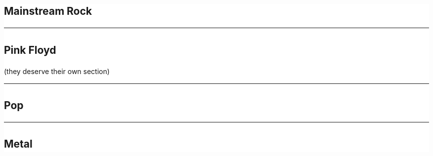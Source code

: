 
## Mainstream Rock

<iframe style="border-radius:12px" src="https://open.spotify.com/embed/track/7xhTU0UBVW8BBbkJzZ810W?utm_source=generator" width="100%" height="152" frameBorder="0" allowfullscreen="" allow="autoplay; clipboard-write; encrypted-media; fullscreen; picture-in-picture" loading="lazy"></iframe>

<iframe style="border-radius:12px" src="https://open.spotify.com/embed/track/3j0AJtgJuItaUtwBocD5VQ?utm_source=generator" width="100%" height="152" frameBorder="0" allowfullscreen="" allow="autoplay; clipboard-write; encrypted-media; fullscreen; picture-in-picture" loading="lazy"></iframe>

<iframe style="border-radius:12px" src="https://open.spotify.com/embed/track/5TU1cWjUGyVKjSnIIxRSEf?utm_source=generator" width="100%" height="152" frameBorder="0" allowfullscreen="" allow="autoplay; clipboard-write; encrypted-media; fullscreen; picture-in-picture" loading="lazy"></iframe>

---

## Pink Floyd
(they deserve their own section)

<iframe style="border-radius:12px" src="https://open.spotify.com/embed/track/5VWC7v2dC2K0SIIjT9WTLN?utm_source=generator" width="100%" height="152" frameBorder="0" allowfullscreen="" allow="autoplay; clipboard-write; encrypted-media; fullscreen; picture-in-picture" loading="lazy"></iframe>

<iframe style="border-radius:12px" src="https://open.spotify.com/embed/track/05uGBKRCuePsf43Hfm0JwX?utm_source=generator" width="100%" height="152" frameBorder="0" allowfullscreen="" allow="autoplay; clipboard-write; encrypted-media; fullscreen; picture-in-picture" loading="lazy"></iframe>

<iframe style="border-radius:12px" src="https://open.spotify.com/embed/track/5a4MgIUSf9K8wXLSm6xPEx?utm_source=generator" width="100%" height="152" frameBorder="0" allowfullscreen="" allow="autoplay; clipboard-write; encrypted-media; fullscreen; picture-in-picture" loading="lazy"></iframe>

---

## Pop

<iframe style="border-radius:12px" src="https://open.spotify.com/embed/track/696cNqpF2NwRLzC7KqCurz?utm_source=generator" width="100%" height="152" frameBorder="0" allowfullscreen="" allow="autoplay; clipboard-write; encrypted-media; fullscreen; picture-in-picture" loading="lazy"></iframe>

<iframe style="border-radius:12px" src="https://open.spotify.com/embed/track/7t3Xdbufg7q2onVsR8RBdY?utm_source=generator" width="100%" height="152" frameBorder="0" allowfullscreen="" allow="autoplay; clipboard-write; encrypted-media; fullscreen; picture-in-picture" loading="lazy"></iframe>

<iframe style="border-radius:12px" src="https://open.spotify.com/embed/track/0AAaEKogi9tLTvvVvstLCJ?utm_source=generator" width="100%" height="152" frameBorder="0" allowfullscreen="" allow="autoplay; clipboard-write; encrypted-media; fullscreen; picture-in-picture" loading="lazy"></iframe>

---

## Metal

<iframe style="border-radius:12px" src="https://open.spotify.com/embed/track/1vuhNiQZTPkmnNJ0xNsf5S?utm_source=generator" width="100%" height="152" frameBorder="0" allowfullscreen="" allow="autoplay; clipboard-write; encrypted-media; fullscreen; picture-in-picture" loading="lazy"></iframe>
